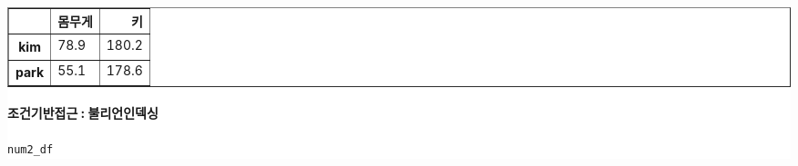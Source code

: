 


<div>
<style scoped>
    .dataframe tbody tr th:only-of-type {
        vertical-align: middle;
    }

    .dataframe tbody tr th {
        vertical-align: top;
    }

    .dataframe thead th {
        text-align: right;
    }
</style>
<table border="1" class="dataframe">
  <thead>
    <tr style="text-align: right;">
      <th></th>
      <th>몸무게</th>
      <th>키</th>
    </tr>
  </thead>
  <tbody>
    <tr>
      <th>kim</th>
      <td>78.9</td>
      <td>180.2</td>
    </tr>
    <tr>
      <th>park</th>
      <td>55.1</td>
      <td>178.6</td>
    </tr>
  </tbody>
</table>
</div>



#### 조건기반접근 : 불리언인덱싱


```python
num2_df
```




<div>
<style scoped>
    .dataframe tbody tr th:only-of-type {
        vertical-align: middle;
    }
